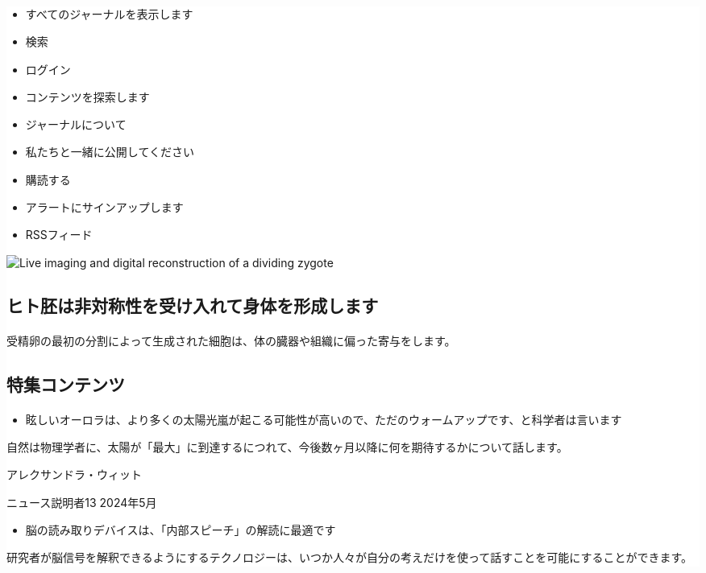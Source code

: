 
* すべてのジャーナルを表示します
* 検索
* ログイン








* コンテンツを探索します
* ジャーナルについて
* 私たちと一緒に公開してください
* 購読する


* アラートにサインアップします
* RSSフィード














![Live imaging and digital reconstruction of a dividing zygote](https://media.springernature.com/w735h400/nature-cms/uploads/cms/pages/2913/top_item_image/20240513_NEWS_lopsided-embryo_THUMB-be655f2af90d73720ccd2c307a05a7bd.jpg)





ヒト胚は非対称性を受け入れて身体を形成します
----------------------


受精卵の最初の分割によって生成された細胞は、体の臓器や組織に偏った寄与をします。







特集コンテンツ
-------



* 眩しいオーロラは、より多くの太陽光嵐が起こる可能性が高いので、ただのウォームアップです、と科学者は言います


自然は物理学者に、太陽が「最大」に到達するにつれて、今後数ヶ月以降に何を期待するかについて話します。


アレクサンドラ・ウィット




ニュース説明者13 2024年5月
* 脳の読み取りデバイスは、「内部スピーチ」の解読に最適です


研究者が脳信号を解釈できるようにするテクノロジーは、いつか人々が自分の考えだけを使って話すことを可能にすることができます。
